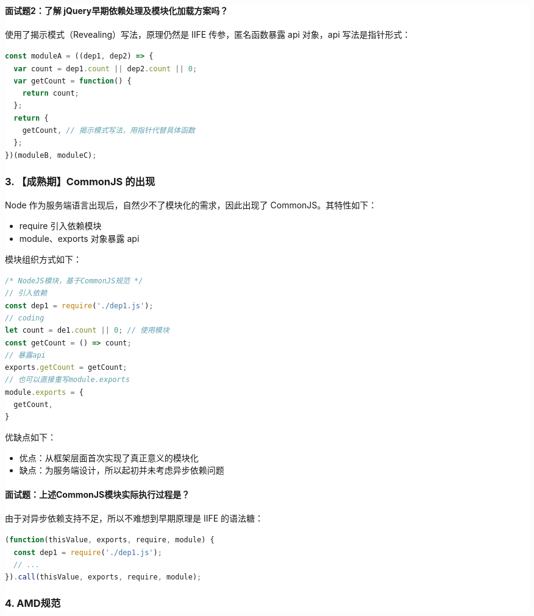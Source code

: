 #### 面试题2：了解 jQuery早期依赖处理及模块化加载方案吗？

使用了揭示模式（Revealing）写法，原理仍然是 IIFE 传参，匿名函数暴露 api 对象，api 写法是指针形式：

``` javascript
const moduleA = ((dep1, dep2) => {
  var count = dep1.count || dep2.count || 0;
  var getCount = function() {
    return count;
  };
  return {
    getCount, // 揭示模式写法，用指针代替具体函数
  };
})(moduleB, moduleC);
```

### 3. 【成熟期】CommonJS 的出现

Node 作为服务端语言出现后，自然少不了模块化的需求，因此出现了 CommonJS。其特性如下：

- require 引入依赖模块
- module、exports 对象暴露 api

模块组织方式如下：

``` javascript
/* NodeJS模块，基于CommonJS规范 */
// 引入依赖
const dep1 = require('./dep1.js');
// coding
let count = de1.count || 0; // 使用模块
const getCount = () => count;
// 暴露api
exports.getCount = getCount;
// 也可以直接重写module.exports
module.exports = {
  getCount,
}
```

优缺点如下：

- 优点：从框架层面首次实现了真正意义的模块化
- 缺点：为服务端设计，所以起初并未考虑异步依赖问题

#### 面试题：上述CommonJS模块实际执行过程是？

由于对异步依赖支持不足，所以不难想到早期原理是 IIFE 的语法糖：

``` javascript
(function(thisValue, exports, require, module) {
  const dep1 = require('./dep1.js');
  // ...
}).call(thisValue, exports, require, module);
```

### 4. AMD规范
